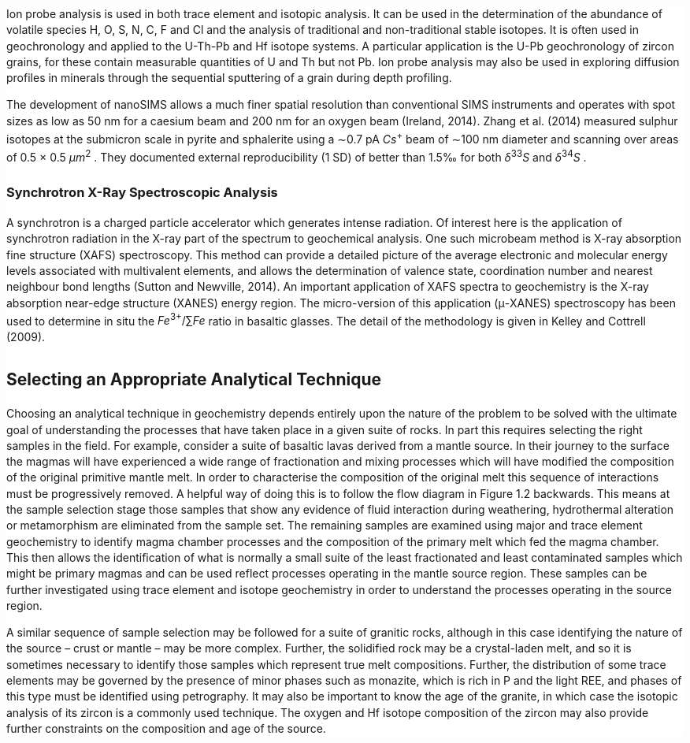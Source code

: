 Ion probe analysis is used in both trace element and isotopic analysis. It can be used in the determination of the abundance of volatile species H, O, S, N, C, F and Cl and the analysis of traditional and non-traditional stable isotopes. It is often used in geochronology and applied to the U-Th-Pb and Hf isotope systems. A particular application is the U-Pb geochronology of zircon grains, for these contain measurable quantities of U and Th but not Pb. Ion probe analysis may also be used in exploring diffusion profiles in minerals through the sequential sputtering of a grain during depth profiling.

The development of nanoSIMS allows a much finer spatial resolution than conventional SIMS instruments and operates with spot sizes as low as 50 nm for a caesium beam and 200 nm for an oxygen beam (Ireland, 2014). Zhang et al. (2014) measured sulphur isotopes at the submicron scale in pyrite and sphalerite using a ∼0.7 pA $Cs^+$ beam of ∼100 nm diameter and scanning over areas of 0.5 × 0.5 $μm^2$ . They documented external reproducibility (1 SD) of better than 1.5‰ for both $δ^{33}S$ and $δ^{34}S$ .

### Synchrotron X-Ray Spectroscopic Analysis

A synchrotron is a charged particle accelerator which generates intense radiation. Of interest here is the application of synchrotron radiation in the X-ray part of the spectrum to geochemical analysis. One such microbeam method is X-ray absorption fine structure (XAFS) spectroscopy. This method can provide a detailed picture of the average electronic and molecular energy levels associated with multivalent elements, and allows the determination of valence state, coordination number and nearest neighbour bond lengths (Sutton and Newville, 2014). An important application of XAFS spectra to geochemistry is the X-ray absorption near-edge structure (XANES) energy region. The micro-version of this application (μ-XANES) spectroscopy has been used to determine in situ the $Fe^{3+}/ \sum  Fe$ ratio in basaltic glasses. The detail of the methodology is given in Kelley and Cottrell (2009).

## Selecting an Appropriate Analytical Technique

Choosing an analytical technique in geochemistry depends entirely upon the nature of the problem to be solved with the ultimate goal of understanding the processes that have taken place in a given suite of rocks. In part this requires selecting the right samples in the field. For example, consider a suite of basaltic lavas derived from a mantle source. In their journey to the surface the magmas will have experienced a wide range of fractionation and mixing processes which will have modified the composition of the original primitive mantle melt. In order to characterise the composition of the original melt this sequence of interactions must be progressively removed. A helpful way of doing this is to follow the flow diagram in Figure 1.2 backwards. This means at the sample selection stage those samples that show any evidence of fluid interaction during weathering, hydrothermal alteration or metamorphism are eliminated from the sample set. The remaining samples are examined using major and trace element geochemistry to identify magma chamber processes and the composition of the primary melt which fed the magma chamber. This then allows the identification of what is normally a small suite of the least fractionated and least contaminated samples which might be primary magmas and can be used reflect processes operating in the mantle source region. These samples can be further investigated using trace element and isotope geochemistry in order to understand the processes operating in the source region.

A similar sequence of sample selection may be followed for a suite of granitic rocks, although in this case identifying the nature of the source – crust or mantle – may be more complex. Further, the solidified rock may be a crystal-laden melt, and so it is sometimes necessary to identify those samples which represent true melt compositions. Further, the distribution of some trace elements may be governed by the presence of minor phases such as monazite, which is rich in P and the light REE, and phases of this type must be identified using petrography. It may also be important to know the age of the granite, in which case the isotopic analysis of its zircon is a commonly used technique. The oxygen and Hf isotope composition of the zircon may also provide further constraints on the composition and age of the source.
